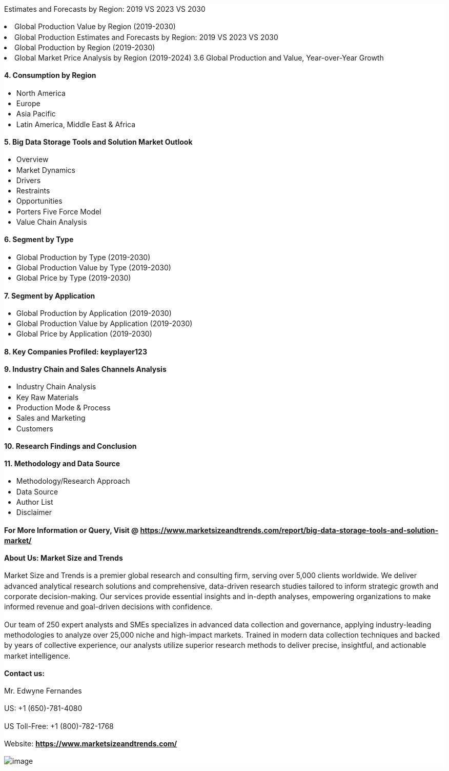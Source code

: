 Estimates and Forecasts by Region: 2019 VS 2023 VS 2030</li><li>Global Production Value by Region (2019-2030)</li><li>Global Production Estimates and Forecasts by Region: 2019 VS 2023 VS 2030</li><li>Global Production by Region (2019-2030)</li><li>Global Market Price Analysis by Region (2019-2024) 3.6 Global Production and Value, Year-over-Year Growth</li></ul><p><strong>4. Consumption by Region</strong></p><ul><li>North America</li><li>Europe</li><li>Asia Pacific</li><li>Latin America, Middle East &amp; Africa</li></ul><p><strong>5. Big Data Storage Tools and Solution Market Outlook</strong></p><ul><li>Overview</li><li>Market Dynamics</li><li>Drivers</li><li>Restraints</li><li>Opportunities</li><li>Porters Five Force Model</li><li>Value Chain Analysis&nbsp;</li></ul><p><strong>6. Segment by Type</strong></p><ul><li>Global Production by Type (2019-2030)</li><li>Global Production Value by Type (2019-2030)</li><li>Global Price by Type (2019-2030)</li></ul><p><strong>7. Segment by Application</strong></p><ul><li>Global Production by Application (2019-2030)</li><li>Global Production Value by Application (2019-2030)</li><li>Global Price by Application (2019-2030)</li></ul><p><strong>8. Key Companies Profiled: keyplayer123</strong></p><p><strong>9. Industry Chain and Sales Channels Analysis</strong></p><ul><li>Industry Chain Analysis</li><li>Key Raw Materials</li><li>Production Mode &amp; Process</li><li>Sales and Marketing</li><li>Customers</li></ul><p><strong>10. Research Findings and Conclusion</strong></p><p><strong>11. Methodology and Data Source</strong></p><ul><li>Methodology/Research Approach</li><li>Data Source</li><li>Author List</li><li>Disclaimer</li></ul></p><p><strong>For More Information or Query, Visit @ <a href="https://www.marketsizeandtrends.com/report/big-data-storage-tools-and-solution-market/">https://www.marketsizeandtrends.com/report/big-data-storage-tools-and-solution-market/</a></strong></p><p><strong>About Us: Market Size and Trends</strong></p><p>Market Size and Trends is a premier global research and consulting firm, serving over 5,000 clients worldwide. We deliver advanced analytical research solutions and comprehensive, data-driven research studies tailored to inform strategic growth and corporate decision-making. Our services provide essential insights and in-depth analyses, empowering organizations to make informed revenue and goal-driven decisions with confidence.</p><p>Our team of 250 expert analysts and SMEs specializes in advanced data collection and governance, applying industry-leading methodologies to analyze over 25,000 niche and high-impact markets. Trained in modern data collection techniques and backed by years of collective experience, our analysts utilize superior research methods to deliver precise, insightful, and actionable market intelligence.</p><p><strong>Contact us:</strong></p><p>Mr. Edwyne Fernandes</p><p>US: +1 (650)-781-4080</p><p>US Toll-Free: +1 (800)-782-1768</p><p>Website: <strong><a href="https://www.marketsizeandtrends.com/">https://www.marketsizeandtrends.com/</a></strong></p>
![image](https://github.com/user-attachments/assets/536750bb-ff02-4ecc-bab2-4f6a44f9fd7e)
